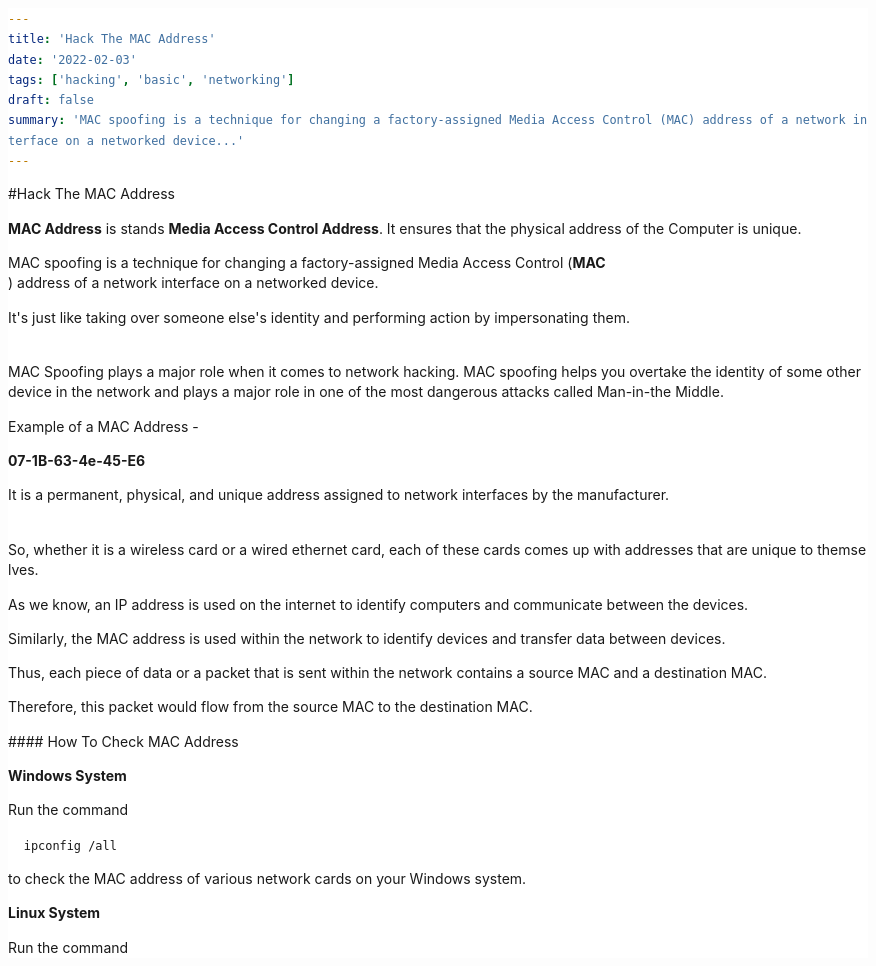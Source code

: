 ```yaml
---
title: 'Hack The MAC Address'
date: '2022-02-03'
tags: ['hacking', 'basic', 'networking']
draft: false
summary: 'MAC spoofing is a technique for changing a factory-assigned Media Access Control (MAC) address of a network interface on a networked device...'
---
```


#Hack The MAC Address

 ​**MAC Address**​ is stands ​**Media Access Control Address**​. It ensures that the physical address of the Computer is unique. 
  
 ​MAC spoofing is a technique for changing a factory-assigned Media Access Control (​**MAC**​) address of a network interface on a networked device. 
  
 ​It's just like taking over someone else's identity and performing action by impersonating them. 
  
 ​MAC Spoofing plays a major role when it comes to network hacking. MAC spoofing helps you overtake the identity of some other device in the network and plays a major role in one of the most dangerous attacks called Man-in-the Middle. 
  
 ​Example of a MAC Address - 
  
 ​**07-1B-63-4e-45-E6** 
  
 ​It is a permanent, physical, and unique address assigned to network interfaces by the manufacturer. 
  
 ​So, whether it is a wireless card or a wired ethernet card, each of these cards comes up with addresses that are unique to themselves. 
  
 ​As we know, an IP address is used on the internet to identify computers and communicate between the devices. 
  
 ​Similarly, the MAC address is used within the network to identify devices and transfer data between devices. 
  
 ​Thus, each piece of data or a packet that is sent within the network contains a source MAC and a destination MAC. 
  
 ​Therefore, this packet would flow from the source MAC to the destination MAC. 
  
 ​####​ ​How To Check MAC Address  
  
 ​**Windows System** 
  
 ​Run the command 
  
 ​    `ipconfig /all` 
  
 ​to check the MAC address of various network cards on your Windows system. 
  
 ​**Linux System** 
  
 ​Run the command  
  